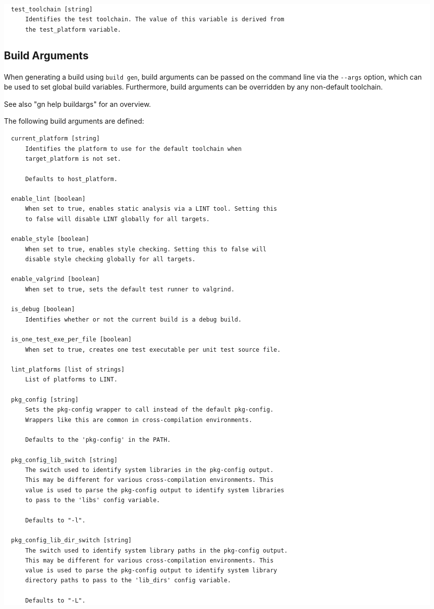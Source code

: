 ```
  test_toolchain [string]
      Identifies the test toolchain. The value of this variable is derived from
      the test_platform variable.
```

## Build Arguments
When generating a build using `build gen`, build arguments can be passed on the
command line via the `--args` option, which can be used to set global build
variables. Furthermore, build arguments can be overridden by any non-default
toolchain.

See also "gn help buildargs" for an overview.

The following build arguments are defined:
```
  current_platform [string]
      Identifies the platform to use for the default toolchain when
      target_platform is not set.

      Defaults to host_platform.

  enable_lint [boolean]
      When set to true, enables static analysis via a LINT tool. Setting this
      to false will disable LINT globally for all targets.

  enable_style [boolean]
      When set to true, enables style checking. Setting this to false will
      disable style checking globally for all targets.

  enable_valgrind [boolean]
      When set to true, sets the default test runner to valgrind.

  is_debug [boolean]
      Identifies whether or not the current build is a debug build.

  is_one_test_exe_per_file [boolean]
      When set to true, creates one test executable per unit test source file.

  lint_platforms [list of strings]
      List of platforms to LINT.

  pkg_config [string]
      Sets the pkg-config wrapper to call instead of the default pkg-config.
      Wrappers like this are common in cross-compilation environments.

      Defaults to the 'pkg-config' in the PATH.

  pkg_config_lib_switch [string]
      The switch used to identify system libraries in the pkg-config output.
      This may be different for various cross-compilation environments. This
      value is used to parse the pkg-config output to identify system libraries
      to pass to the 'libs' config variable.

      Defaults to "-l".

  pkg_config_lib_dir_switch [string]
      The switch used to identify system library paths in the pkg-config output.
      This may be different for various cross-compilation environments. This
      value is used to parse the pkg-config output to identify system library
      directory paths to pass to the 'lib_dirs' config variable.

      Defaults to "-L".

```